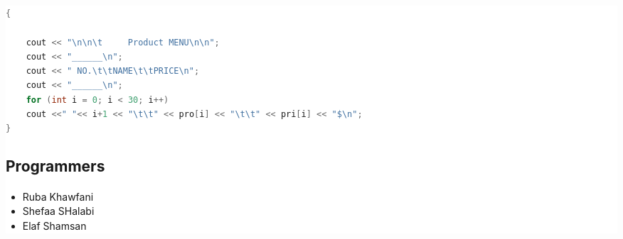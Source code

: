 ```c++
{

    cout << "\n\n\t     Product MENU\n\n";
    cout << "______\n";
    cout << " NO.\t\tNAME\t\tPRICE\n";
    cout << "______\n";
    for (int i = 0; i < 30; i++)
    cout <<" "<< i+1 << "\t\t" << pro[i] << "\t\t" << pri[i] << "$\n";
}


```


## Programmers

- Ruba Khawfani
- Shefaa SHalabi
- Elaf Shamsan
